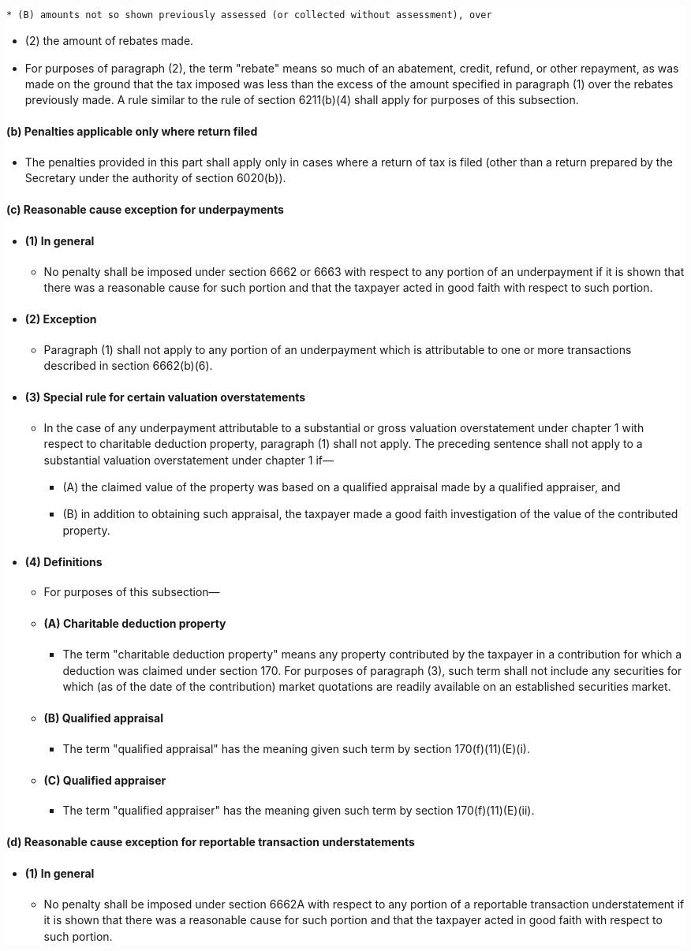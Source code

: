     * (B) amounts not so shown previously assessed (or collected without assessment), over


  * (2) the amount of rebates made.


* For purposes of paragraph (2), the term "rebate" means so much of an abatement, credit, refund, or other repayment, as was made on the ground that the tax imposed was less than the excess of the amount specified in paragraph (1) over the rebates previously made. A rule similar to the rule of section 6211(b)(4) shall apply for purposes of this subsection.

#### (b) Penalties applicable only where return filed
* The penalties provided in this part shall apply only in cases where a return of tax is filed (other than a return prepared by the Secretary under the authority of section 6020(b)).

#### (c) Reasonable cause exception for underpayments
* #### (1) In general
  * No penalty shall be imposed under section 6662 or 6663 with respect to any portion of an underpayment if it is shown that there was a reasonable cause for such portion and that the taxpayer acted in good faith with respect to such portion.

* #### (2) Exception
  * Paragraph (1) shall not apply to any portion of an underpayment which is attributable to one or more transactions described in section 6662(b)(6).

* #### (3) Special rule for certain valuation overstatements
  * In the case of any underpayment attributable to a substantial or gross valuation overstatement under chapter 1 with respect to charitable deduction property, paragraph (1) shall not apply. The preceding sentence shall not apply to a substantial valuation overstatement under chapter 1 if—

    * (A) the claimed value of the property was based on a qualified appraisal made by a qualified appraiser, and

    * (B) in addition to obtaining such appraisal, the taxpayer made a good faith investigation of the value of the contributed property.

* #### (4) Definitions
  * For purposes of this subsection—

  * #### (A) Charitable deduction property
    * The term "charitable deduction property" means any property contributed by the taxpayer in a contribution for which a deduction was claimed under section 170. For purposes of paragraph (3), such term shall not include any securities for which (as of the date of the contribution) market quotations are readily available on an established securities market.

  * #### (B) Qualified appraisal
    * The term "qualified appraisal" has the meaning given such term by section 170(f)(11)(E)(i).

  * #### (C) Qualified appraiser
    * The term "qualified appraiser" has the meaning given such term by section 170(f)(11)(E)(ii).

#### (d) Reasonable cause exception for reportable transaction understatements
* #### (1) In general
  * No penalty shall be imposed under section 6662A with respect to any portion of a reportable transaction understatement if it is shown that there was a reasonable cause for such portion and that the taxpayer acted in good faith with respect to such portion.
